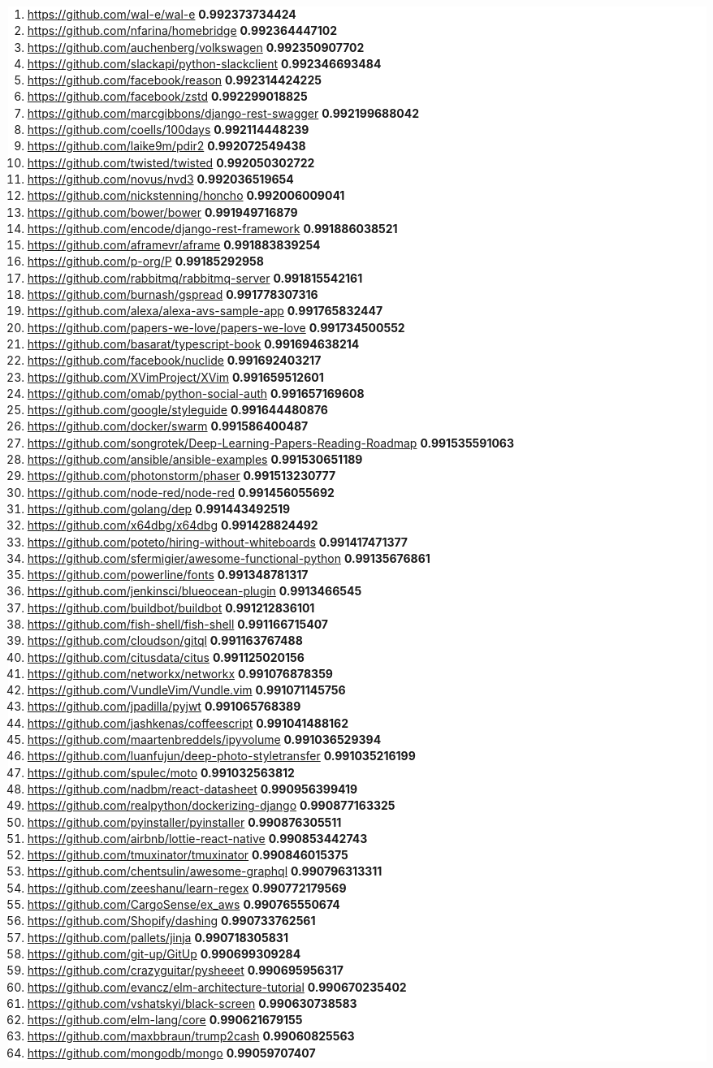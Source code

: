  1. https://github.com/wal-e/wal-e **0.992373734424**
 1. https://github.com/nfarina/homebridge **0.992364447102**
 1. https://github.com/auchenberg/volkswagen **0.992350907702**
 1. https://github.com/slackapi/python-slackclient **0.992346693484**
 1. https://github.com/facebook/reason **0.992314424225**
 1. https://github.com/facebook/zstd **0.992299018825**
 1. https://github.com/marcgibbons/django-rest-swagger **0.992199688042**
 1. https://github.com/coells/100days **0.992114448239**
 1. https://github.com/laike9m/pdir2 **0.992072549438**
 1. https://github.com/twisted/twisted **0.992050302722**
 1. https://github.com/novus/nvd3 **0.992036519654**
 1. https://github.com/nickstenning/honcho **0.992006009041**
 1. https://github.com/bower/bower **0.991949716879**
 1. https://github.com/encode/django-rest-framework **0.991886038521**
 1. https://github.com/aframevr/aframe **0.991883839254**
 1. https://github.com/p-org/P **0.99185292958**
 1. https://github.com/rabbitmq/rabbitmq-server **0.991815542161**
 1. https://github.com/burnash/gspread **0.991778307316**
 1. https://github.com/alexa/alexa-avs-sample-app **0.991765832447**
 1. https://github.com/papers-we-love/papers-we-love **0.991734500552**
 1. https://github.com/basarat/typescript-book **0.991694638214**
 1. https://github.com/facebook/nuclide **0.991692403217**
 1. https://github.com/XVimProject/XVim **0.991659512601**
 1. https://github.com/omab/python-social-auth **0.991657169608**
 1. https://github.com/google/styleguide **0.991644480876**
 1. https://github.com/docker/swarm **0.991586400487**
 1. https://github.com/songrotek/Deep-Learning-Papers-Reading-Roadmap **0.991535591063**
 1. https://github.com/ansible/ansible-examples **0.991530651189**
 1. https://github.com/photonstorm/phaser **0.991513230777**
 1. https://github.com/node-red/node-red **0.991456055692**
 1. https://github.com/golang/dep **0.991443492519**
 1. https://github.com/x64dbg/x64dbg **0.991428824492**
 1. https://github.com/poteto/hiring-without-whiteboards **0.991417471377**
 1. https://github.com/sfermigier/awesome-functional-python **0.99135676861**
 1. https://github.com/powerline/fonts **0.991348781317**
 1. https://github.com/jenkinsci/blueocean-plugin **0.9913466545**
 1. https://github.com/buildbot/buildbot **0.991212836101**
 1. https://github.com/fish-shell/fish-shell **0.991166715407**
 1. https://github.com/cloudson/gitql **0.991163767488**
 1. https://github.com/citusdata/citus **0.991125020156**
 1. https://github.com/networkx/networkx **0.991076878359**
 1. https://github.com/VundleVim/Vundle.vim **0.991071145756**
 1. https://github.com/jpadilla/pyjwt **0.991065768389**
 1. https://github.com/jashkenas/coffeescript **0.991041488162**
 1. https://github.com/maartenbreddels/ipyvolume **0.991036529394**
 1. https://github.com/luanfujun/deep-photo-styletransfer **0.991035216199**
 1. https://github.com/spulec/moto **0.991032563812**
 1. https://github.com/nadbm/react-datasheet **0.990956399419**
 1. https://github.com/realpython/dockerizing-django **0.990877163325**
 1. https://github.com/pyinstaller/pyinstaller **0.990876305511**
 1. https://github.com/airbnb/lottie-react-native **0.990853442743**
 1. https://github.com/tmuxinator/tmuxinator **0.990846015375**
 1. https://github.com/chentsulin/awesome-graphql **0.990796313311**
 1. https://github.com/zeeshanu/learn-regex **0.990772179569**
 1. https://github.com/CargoSense/ex_aws **0.990765550674**
 1. https://github.com/Shopify/dashing **0.990733762561**
 1. https://github.com/pallets/jinja **0.990718305831**
 1. https://github.com/git-up/GitUp **0.990699309284**
 1. https://github.com/crazyguitar/pysheeet **0.990695956317**
 1. https://github.com/evancz/elm-architecture-tutorial **0.990670235402**
 1. https://github.com/vshatskyi/black-screen **0.990630738583**
 1. https://github.com/elm-lang/core **0.990621679155**
 1. https://github.com/maxbbraun/trump2cash **0.99060825563**
 1. https://github.com/mongodb/mongo **0.99059707407**